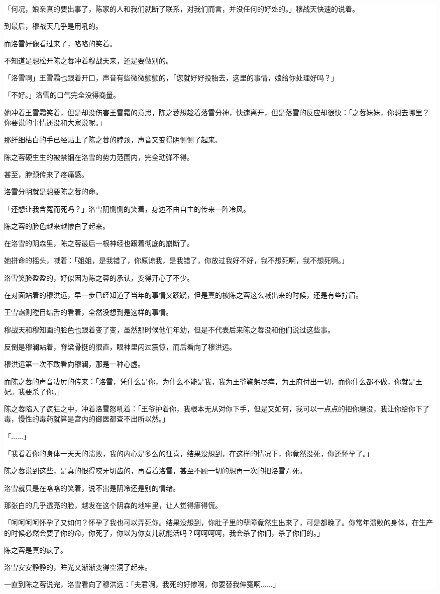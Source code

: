 「何况，娘亲真的要出事了，陈家的人和我们就断了联系，对我们而言，并没任何的好处的。」穆战天快速的说着。

到最后，穆战天几乎是用吼的。

而洛雪好像看过来了，咯咯的笑着。

不知道是想松开陈之蓉冲着穆战天来，还是要做别的。

「洛雪啊」王雪霜也跟着开口，声音有些微微颤颤的，「您就好好投胎去，这里的事情，娘给你处理好吗？」

「不好。」洛雪的口气完全没得商量。

她冲着王雪霜笑着，但是却没伤害王雪霜的意思，陈之蓉想趁着落雪分神，快速离开，但是落雪的反应却很快：「之蓉妹妹，你想去哪里？你要说的事情还没和大家说呢。」

那纤细枯白的手已经贴上了陈之蓉的脖颈，声音又变得阴恻恻了起来、

陈之蓉硬生生的被禁锢在洛雪的势力范围内，完全动弹不得。

甚至，脖颈传来了疼痛感。

洛雪分明就是想要陈之蓉的命。

「还想让我含冤而死吗？」洛雪阴恻恻的笑着，身边不由自主的传来一阵冷风。

陈之蓉的脸色越来越惨白了起来。

在洛雪的阴森里，陈之蓉最后一根神经也跟着彻底的崩断了。

她拼命的摇头，喊着：「姐姐，是我错了，你原谅我，是我错了，你放过我好不好，我不想死啊，我不想死啊。」

洛雪笑脸盈盈的，好似因为陈之蓉的承认，变得开心了不少。

在对面站着的穆洪远，早一步已经知道了当年的事情又蹊跷，但是真的被陈之蓉这么喊出来的时候，还是有些拧眉。

王雪霜则瞠目结舌的看着，全然没想到是这样的事情。

穆战天和穆知画的脸色也跟着变了变，虽然那时候他们年幼，但是不代表后来陈之蓉没和他们说过这些事。

反倒是穆澜站着，脊梁骨挺的很直，眼神里闪过震惊，而后看向了穆洪远。

穆洪远第一次不敢看向穆澜，那是一种心虚。

而陈之蓉的声音凄厉的传来：「洛雪，凭什么是你，为什么不能是我，我为王爷鞠躬尽瘁，为王府付出一切，而你什么都不做，你就是王妃。我要杀了你。」

陈之蓉陷入了疯狂之中，冲着洛雪怒吼着：「王爷护着你，我根本无从对你下手，但是又如何，我可以一点点的把你磨没，我让你给你下了毒，慢性的毒药就算是宫内的御医都查不出所以然。」

「……」

「我看着你的身体一天天的溃败，我的内心是多么的狂喜，结果没想到，在这样的情况下，你竟然没死，你还怀孕了。」

陈之蓉说到这些，是真的恨得咬牙切齿的，再看着洛雪，甚至不顾一切的想再一次的把洛雪弄死。

洛雪就只是在咯咯的笑着，说不出是阴冷还是别的情绪。

那张白的几乎透亮的脸，越发在这个阴森的地牢里，让人觉得瘆得慌。

「呵呵呵呵怀孕了又如何？怀孕了我也可以弄死你。结果没想到，你肚子里的孽障竟然生出来了，可是都晚了。你常年溃败的身体，在生产的时候必然会要了你的命，你死了，你以为你女儿就能活吗？呵呵呵呵，我会杀了你们，杀了你们的。」

陈之蓉是真的疯了。

洛雪安安静静的，眸光又渐渐变得空洞了起来。

一直到陈之蓉说完，洛雪看向了穆洪远：「夫君啊，我死的好惨啊，你要替我伸冤啊……」
